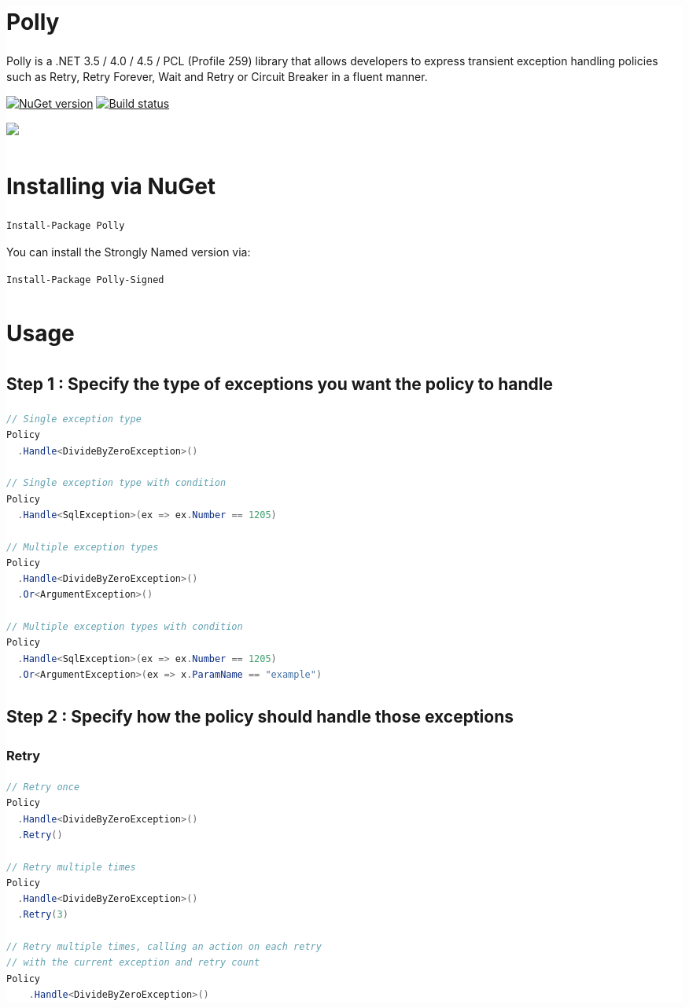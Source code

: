 Polly
=
Polly is a .NET 3.5 / 4.0 / 4.5 / PCL (Profile 259) library that allows developers to express transient exception handling policies such as Retry, Retry Forever, Wait and Retry or Circuit Breaker in a fluent manner.

[![NuGet version](https://badge.fury.io/nu/polly.svg)](http://badge.fury.io/nu/polly) [![Build status](https://ci.appveyor.com/api/projects/status/mo3j4g14kh4s075a?svg=true)](https://ci.appveyor.com/project/michael-wolfenden/polly)

![](https://raw.github.com/michael-wolfenden/Polly/master/Polly.png)

Installing via NuGet
=

    Install-Package Polly

You can install the Strongly Named version via: 

    Install-Package Polly-Signed

Usage
=
## Step 1 : Specify the type of exceptions you want the policy to handle ##

```csharp
// Single exception type
Policy
  .Handle<DivideByZeroException>()

// Single exception type with condition
Policy
  .Handle<SqlException>(ex => ex.Number == 1205)

// Multiple exception types
Policy
  .Handle<DivideByZeroException>()
  .Or<ArgumentException>()

// Multiple exception types with condition
Policy
  .Handle<SqlException>(ex => ex.Number == 1205)
  .Or<ArgumentException>(ex => x.ParamName == "example")
```

## Step 2 : Specify how the policy should handle those exceptions

### Retry ###

```csharp
// Retry once
Policy
  .Handle<DivideByZeroException>()
  .Retry()

// Retry multiple times
Policy
  .Handle<DivideByZeroException>()
  .Retry(3)

// Retry multiple times, calling an action on each retry 
// with the current exception and retry count
Policy
    .Handle<DivideByZeroException>()
```